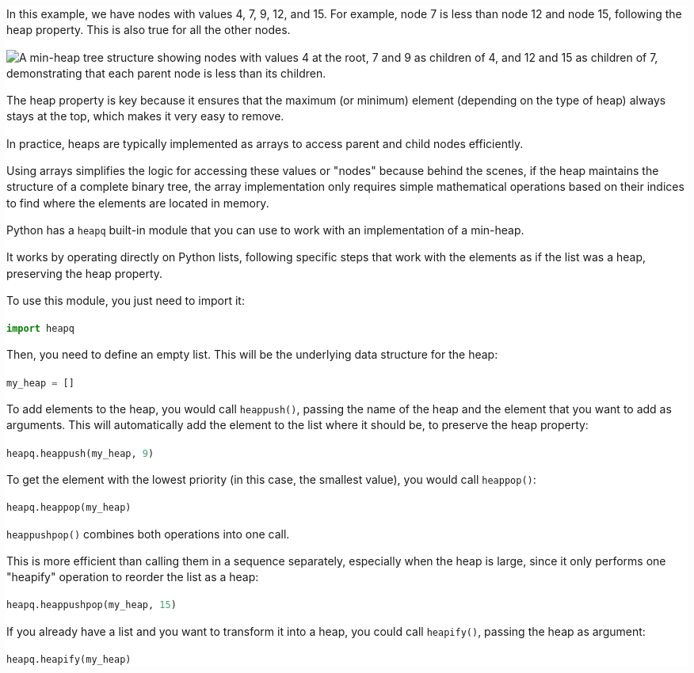 In this example, we have nodes with values 4, 7, 9, 12, and 15. For example, node 7 is less than node 12 and node 15, following the heap property. This is also true for all the other nodes.

<img src="https://cdn.freecodecamp.org/curriculum/lecture-transcripts/how-do-priority-queues-and-heaps-work-2.png" alt="A min-heap tree structure showing nodes with values 4 at the root, 7 and 9 as children of 4, and 12 and 15 as children of 7, demonstrating that each parent node is less than its children.">

The heap property is key because it ensures that the maximum (or minimum) element (depending on the type of heap) always stays at the top, which makes it very easy to remove.

In practice, heaps are typically implemented as arrays to access parent and child nodes efficiently.

Using arrays simplifies the logic for accessing these values or "nodes" because behind the scenes, if the heap maintains the structure of a complete binary tree, the array implementation only requires simple mathematical operations based on their indices to find where the elements are located in memory.

Python has a `heapq` built-in module that you can use to work with an implementation of a min-heap.

It works by operating directly on Python lists, following specific steps that work with the elements as if the list was a heap, preserving the heap property.

To use this module, you just need to import it:

```python
import heapq
```

Then, you need to define an empty list. This will be the underlying data structure for the heap:

```python
my_heap = []
```

To add elements to the heap, you would call `heappush()`, passing the name of the heap and the element that you want to add as arguments. This will automatically add the element to the list where it should be, to preserve the heap property:

```python
heapq.heappush(my_heap, 9)
```

To get the element with the lowest priority (in this case, the smallest value), you would call `heappop()`:

```python
heapq.heappop(my_heap)
```

`heappushpop()` combines both operations into one call.

This is more efficient than calling them in a sequence separately, especially when the heap is large, since it only performs one "heapify" operation to reorder the list as a heap:

```python
heapq.heappushpop(my_heap, 15)
```

If you already have a list and you want to transform it into a heap, you could call `heapify()`, passing the heap as argument:

```python
heapq.heapify(my_heap)
```
